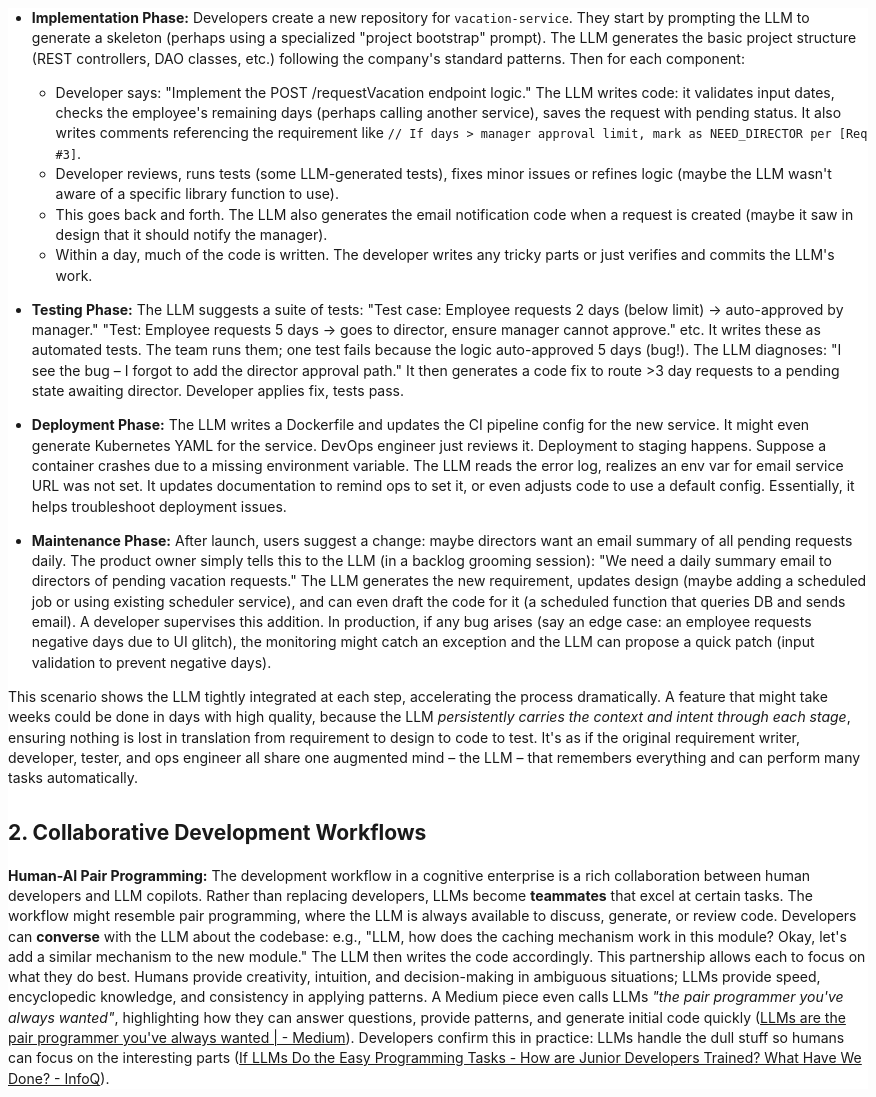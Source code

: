 - **Implementation Phase:** Developers create a new repository for `vacation-service`. They start by prompting the LLM to generate a skeleton (perhaps using a specialized "project bootstrap" prompt). The LLM generates the basic project structure (REST controllers, DAO classes, etc.) following the company's standard patterns. Then for each component:
   - Developer says: "Implement the POST /requestVacation endpoint logic." The LLM writes code: it validates input dates, checks the employee's remaining days (perhaps calling another service), saves the request with pending status. It also writes comments referencing the requirement like `// If days > manager approval limit, mark as NEED_DIRECTOR per [Req#3]`.
   - Developer reviews, runs tests (some LLM-generated tests), fixes minor issues or refines logic (maybe the LLM wasn't aware of a specific library function to use).
   - This goes back and forth. The LLM also generates the email notification code when a request is created (maybe it saw in design that it should notify the manager).
   - Within a day, much of the code is written. The developer writes any tricky parts or just verifies and commits the LLM's work.

- **Testing Phase:** The LLM suggests a suite of tests: "Test case: Employee requests 2 days (below limit) → auto-approved by manager." "Test: Employee requests 5 days → goes to director, ensure manager cannot approve." etc. It writes these as automated tests. The team runs them; one test fails because the logic auto-approved 5 days (bug!). The LLM diagnoses: "I see the bug – I forgot to add the director approval path." It then generates a code fix to route >3 day requests to a pending state awaiting director. Developer applies fix, tests pass.

- **Deployment Phase:** The LLM writes a Dockerfile and updates the CI pipeline config for the new service. It might even generate Kubernetes YAML for the service. DevOps engineer just reviews it. Deployment to staging happens. Suppose a container crashes due to a missing environment variable. The LLM reads the error log, realizes an env var for email service URL was not set. It updates documentation to remind ops to set it, or even adjusts code to use a default config. Essentially, it helps troubleshoot deployment issues.

- **Maintenance Phase:** After launch, users suggest a change: maybe directors want an email summary of all pending requests daily. The product owner simply tells this to the LLM (in a backlog grooming session): "We need a daily summary email to directors of pending vacation requests." The LLM generates the new requirement, updates design (maybe adding a scheduled job or using existing scheduler service), and can even draft the code for it (a scheduled function that queries DB and sends email). A developer supervises this addition. In production, if any bug arises (say an edge case: an employee requests negative days due to UI glitch), the monitoring might catch an exception and the LLM can propose a quick patch (input validation to prevent negative days). 

This scenario shows the LLM tightly integrated at each step, accelerating the process dramatically. A feature that might take weeks could be done in days with high quality, because the LLM *persistently carries the context and intent through each stage*, ensuring nothing is lost in translation from requirement to design to code to test. It's as if the original requirement writer, developer, tester, and ops engineer all share one augmented mind – the LLM – that remembers everything and can perform many tasks automatically.

## 2. Collaborative Development Workflows  
**Human-AI Pair Programming:** The development workflow in a cognitive enterprise is a rich collaboration between human developers and LLM copilots. Rather than replacing developers, LLMs become **teammates** that excel at certain tasks. The workflow might resemble pair programming, where the LLM is always available to discuss, generate, or review code. Developers can **converse** with the LLM about the codebase: e.g., "LLM, how does the caching mechanism work in this module? Okay, let's add a similar mechanism to the new module." The LLM then writes the code accordingly. This partnership allows each to focus on what they do best. Humans provide creativity, intuition, and decision-making in ambiguous situations; LLMs provide speed, encyclopedic knowledge, and consistency in applying patterns. A Medium piece even calls LLMs *"the pair programmer you've always wanted"*, highlighting how they can answer questions, provide patterns, and generate initial code quickly ([LLMs are the pair programmer you've always wanted | - Medium](https://medium.com/scribblings-on-slate/llms-are-the-pair-programmer-youve-always-wanted-e8b5427de113#:~:text=LLMs%20are%20the%20pair%20programmer,patterns%2C%20and%20generating%20initial%20code)). Developers confirm this in practice: LLMs handle the dull stuff so humans can focus on the interesting parts ([If LLMs Do the Easy Programming Tasks - How are Junior Developers Trained? What Have We Done? - InfoQ](https://www.infoq.com/podcasts/llms-programming-tasks-training-developers/#:~:text=happen%20is%20going%20to%20be,find%20hard%2C%20like%20naming%20variables)).
